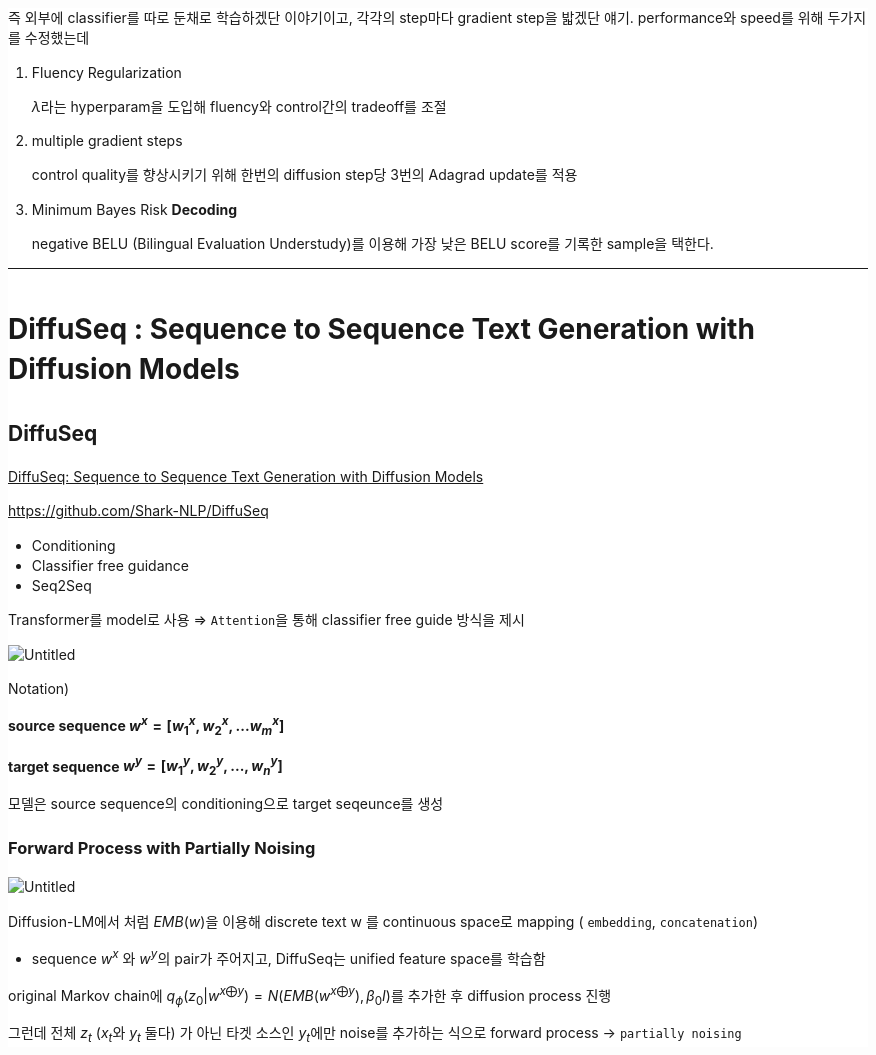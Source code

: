 즉 외부에 classifier를 따로 둔채로 학습하겠단 이야기이고, 각각의 step마다 gradient step을 밟겠단 얘기. performance와 speed를 위해 두가지를 수정했는데

1. Fluency Regularization
    
    $\lambda$라는 hyperparam을 도입해 fluency와 control간의 tradeoff를 조절
    
2. multiple gradient steps
    
    control quality를 향상시키기 위해 한번의 diffusion step당 3번의 Adagrad update를 적용
    
1. Minimum Bayes Risk **Decoding**
    
    negative BELU (Bilingual Evaluation Understudy)를 이용해 가장 낮은 BELU score를 기록한 sample을 택한다.
    

---

# DiffuSeq **: Sequence to Sequence Text Generation with Diffusion Models**

## DiffuSeq

[DiffuSeq: Sequence to Sequence Text Generation with Diffusion Models](https://arxiv.org/abs/2210.08933)

https://github.com/Shark-NLP/DiffuSeq

- Conditioning
- Classifier free guidance
- Seq2Seq

Transformer를 model로 사용 ⇒ `Attention`을 통해 classifier free guide 방식을 제시

![Untitled](https://s3-us-west-2.amazonaws.com/secure.notion-static.com/35ff4bdc-8eee-4374-8755-3694e88498df/Untitled.png)

Notation)

**source sequence $w^x =[w^x_1,w^x_2,...w_m^x]$**

**target sequence $w^y = [w_1^y,w_2^y,...,w_n^y]$**

모델은 source sequence의 conditioning으로 target seqeunce를 생성

### Forward Process with Partially Noising

![Untitled](https://s3-us-west-2.amazonaws.com/secure.notion-static.com/314b0108-6a1c-42f1-9666-7a285cbadda5/Untitled.png)

Diffusion-LM에서 처럼 $EMB(w)$을 이용해 discrete text w 를 continuous space로 mapping ( `embedding`, `concatenation`)

- sequence $w^x$ 와 $w^y$의 pair가 주어지고, DiffuSeq는 unified feature space를 학습함

original Markov chain에 $q_{\phi}(z_0|w^{x\bigoplus y})= N(EMB(w^{x\bigoplus y}),\beta_0I)$를 추가한 후 diffusion process 진행

그런데 전체 $z_t$ ($x_t$와 $y_t$ 둘다) 가 아닌 타겟 소스인 $y_t$에만 noise를 추가하는 식으로 forward process → `partially noising`
